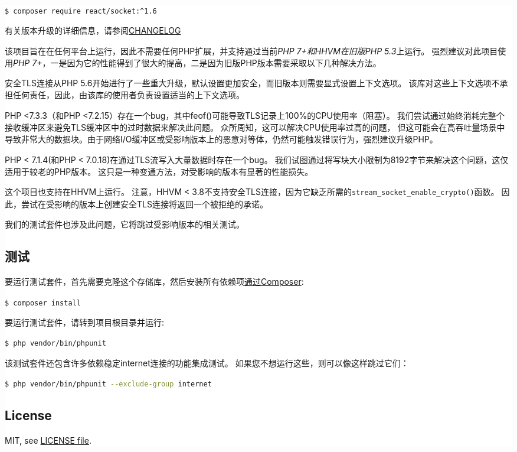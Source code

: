 ```bash
$ composer require react/socket:^1.6
```

有关版本升级的详细信息，请参阅[CHANGELOG](https://reactphp.org/socket/changelog.html)

该项目旨在在任何平台上运行，因此不需要任何PHP扩展，并支持通过当前*PHP 7+*和*HHVM在旧版PHP 5.3*上运行。
强烈建议对此项目使用*PHP 7+*，一是因为它的性能得到了很大的提高，二是因为旧版PHP版本需要采取以下几种解决方法。

安全TLS连接从PHP 5.6开始进行了一些重大升级，默认设置更加安全，而旧版本则需要显式设置上下文选项。
该库对这些上下文选项不承担任何责任，因此，由该库的使用者负责设置适当的上下文选项。

PHP <7.3.3（和PHP <7.2.15）存在一个bug，其中feof()可能导致TLS记录上100%的CPU使用率（阻塞）。
我们尝试通过始终消耗完整个接收缓冲区来避免TLS缓冲区中的过时数据来解决此问题。 众所周知，这可以解决CPU使用率过高的问题，
但这可能会在高吞吐量场景中导致非常大的数据块。由于网络I/O缓冲区或受影响版本上的恶意对等体，仍然可能触发错误行为，强烈建议升级PHP。

PHP < 7.1.4(和PHP < 7.0.18)在通过TLS流写入大量数据时存在一个bug。
我们试图通过将写块大小限制为8192字节来解决这个问题，这仅适用于较老的PHP版本。
这只是一种变通方法，对受影响的版本有显著的性能损失。

这个项目也支持在HHVM上运行。
注意，HHVM < 3.8不支持安全TLS连接，因为它缺乏所需的` stream_socket_enable_crypto() `函数。
因此，尝试在受影响的版本上创建安全TLS连接将返回一个被拒绝的承诺。

我们的测试套件也涉及此问题，它将跳过受影响版本的相关测试。

## 测试

要运行测试套件，首先需要克隆这个存储库，然后安装所有依赖项[通过Composer](https://getcomposer.org):

```bash
$ composer install
```

要运行测试套件，请转到项目根目录并运行:

```bash
$ php vendor/bin/phpunit
```

该测试套件还包含许多依赖稳定internet连接的功能集成测试。
如果您不想运行这些，则可以像这样跳过它们：

```bash
$ php vendor/bin/phpunit --exclude-group internet
```

## License

MIT, see [LICENSE file](https://reactphp.org/socket/license.html).
